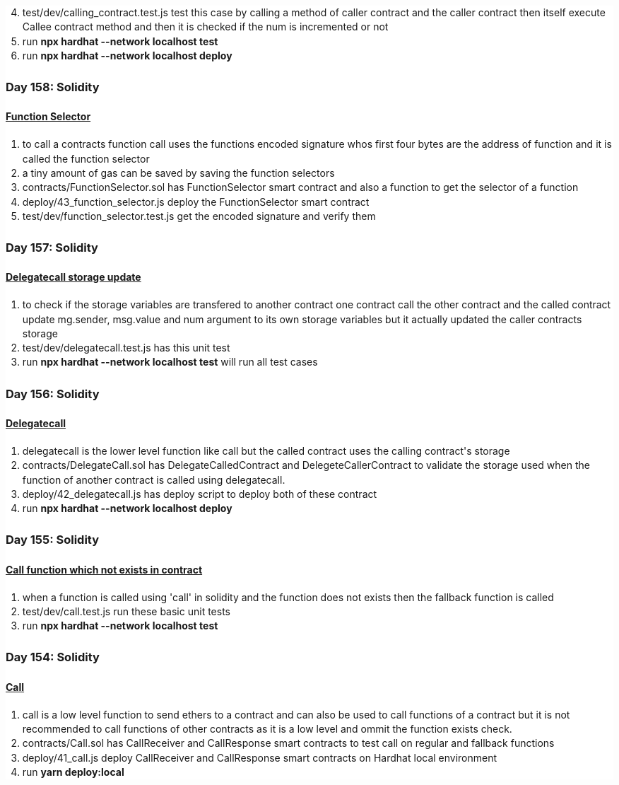 4. test/dev/calling_contract.test.js test this case by calling a method of caller contract and the caller contract then itself execute Callee contract method and then it is checked if the num is incremented or not
5. run **npx hardhat --network localhost test**
6. run **npx hardhat --network localhost deploy**

### Day 158: Solidity
#### <ins>**Function Selector**</ins>
1. to call a contracts function call uses the functions encoded signature whos first four bytes are the address of function and it is called the function selector
2. a tiny amount of gas can be saved by saving the function selectors
3. contracts/FunctionSelector.sol has FunctionSelector smart contract and also a function to get the selector of a function
4. deploy/43_function_selector.js deploy the FunctionSelector smart contract
5. test/dev/function_selector.test.js get the encoded signature and verify them


### Day 157: Solidity
#### <ins>**Delegatecall storage update**</ins>
1. to check if the storage variables are transfered to another contract one contract call the other contract and the called contract update mg.sender, msg.value and num argument to its own storage variables but it actually updated the caller contracts storage
2. test/dev/delegatecall.test.js has this unit test
3. run **npx hardhat --network localhost test** will run all test cases

### Day 156: Solidity
#### <ins>**Delegatecall**</ins>
1. delegatecall is the lower level function like call but the called contract uses the calling contract's storage
2. contracts/DelegateCall.sol has DelegateCalledContract and DelegeteCallerContract to validate the storage used when the function of another contract is called using delegatecall.
3. deploy/42_delegatecall.js has deploy script to deploy both of these contract
4. run **npx hardhat --network localhost deploy**
### Day 155: Solidity
#### <ins>**Call function which not exists in contract**</ins>
1. when a function is called using 'call' in solidity and the function does not exists then the fallback function is called
2. test/dev/call.test.js run these basic unit tests
3. run **npx hardhat --network localhost test**
### Day 154: Solidity
#### <ins>**Call**</ins>
1. call is a low level function to send ethers to a contract and can also be used to call functions of a contract but it is not recommended to call functions of other contracts as it is a low level and ommit the function exists check.
2. contracts/Call.sol has CallReceiver and CallResponse smart contracts to test call on regular and fallback functions
3. deploy/41_call.js deploy CallReceiver and CallResponse smart contracts on Hardhat local environment
4. run **yarn deploy:local**
